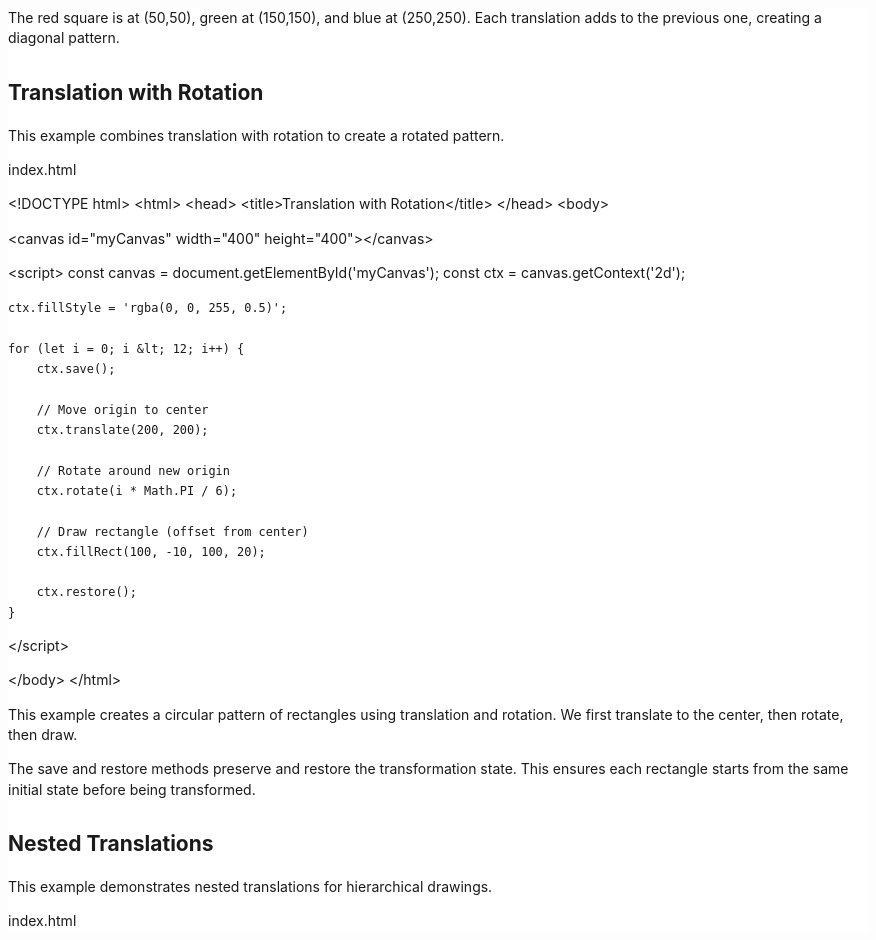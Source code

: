 The red square is at (50,50), green at (150,150), and blue at (250,250).
Each translation adds to the previous one, creating a diagonal pattern.

## Translation with Rotation

This example combines translation with rotation to create a rotated pattern.

index.html
    

&lt;!DOCTYPE html&gt;
&lt;html&gt;
&lt;head&gt;
    &lt;title&gt;Translation with Rotation&lt;/title&gt;
&lt;/head&gt;
&lt;body&gt;

&lt;canvas id="myCanvas" width="400" height="400"&gt;&lt;/canvas&gt;

&lt;script&gt;
    const canvas = document.getElementById('myCanvas');
    const ctx = canvas.getContext('2d');
    
    ctx.fillStyle = 'rgba(0, 0, 255, 0.5)';
    
    for (let i = 0; i &lt; 12; i++) {
        ctx.save();
        
        // Move origin to center
        ctx.translate(200, 200);
        
        // Rotate around new origin
        ctx.rotate(i * Math.PI / 6);
        
        // Draw rectangle (offset from center)
        ctx.fillRect(100, -10, 100, 20);
        
        ctx.restore();
    }
&lt;/script&gt;

&lt;/body&gt;
&lt;/html&gt;

This example creates a circular pattern of rectangles using translation and
rotation. We first translate to the center, then rotate, then draw.

The save and restore methods preserve and restore
the transformation state. This ensures each rectangle starts from the same
initial state before being transformed.

## Nested Translations

This example demonstrates nested translations for hierarchical drawings.

index.html
    
